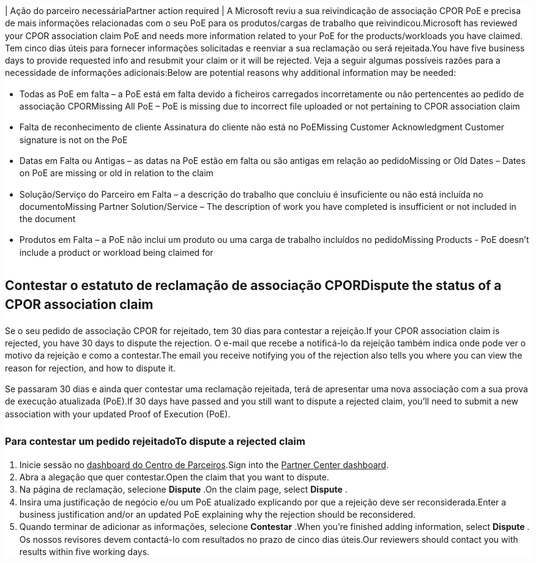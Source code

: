 |  <span data-ttu-id="c93ea-148">Ação do parceiro necessária</span><span class="sxs-lookup"><span data-stu-id="c93ea-148">Partner action required</span></span>  | <span data-ttu-id="c93ea-149">A Microsoft reviu a sua reivindicação de associação CPOR PoE e precisa de mais informações relacionadas com o seu PoE para os produtos/cargas de trabalho que reivindicou.</span><span class="sxs-lookup"><span data-stu-id="c93ea-149">Microsoft has reviewed your CPOR association claim PoE and needs more information related to your PoE for the products/workloads you have claimed.</span></span> <span data-ttu-id="c93ea-150">Tem cinco dias úteis para fornecer informações solicitadas e reenviar a sua reclamação ou será rejeitada.</span><span class="sxs-lookup"><span data-stu-id="c93ea-150">You have five business days to provide requested info and resubmit your claim or it will be rejected.</span></span> <span data-ttu-id="c93ea-151">Veja a seguir algumas possíveis razões para a necessidade de informações adicionais:</span><span class="sxs-lookup"><span data-stu-id="c93ea-151">Below are potential reasons why additional information may be needed:</span></span>

- <span data-ttu-id="c93ea-152">Todas as PoE em falta – a PoE está em falta devido a ficheiros carregados incorretamente ou não pertencentes ao pedido de associação CPOR</span><span class="sxs-lookup"><span data-stu-id="c93ea-152">Missing All PoE – PoE is missing due to incorrect file uploaded or not pertaining to CPOR association claim</span></span>

- <span data-ttu-id="c93ea-153">Falta de reconhecimento de cliente Assinatura do cliente não está no PoE</span><span class="sxs-lookup"><span data-stu-id="c93ea-153">Missing Customer Acknowledgment Customer signature is not on the PoE</span></span>

- <span data-ttu-id="c93ea-154">Datas em Falta ou Antigas – as datas na PoE estão em falta ou são antigas em relação ao pedido</span><span class="sxs-lookup"><span data-stu-id="c93ea-154">Missing or Old Dates – Dates on PoE are missing or old in relation to the claim</span></span>

- <span data-ttu-id="c93ea-155">Solução/Serviço do Parceiro em Falta – a descrição do trabalho que concluiu é insuficiente ou não está incluída no documento</span><span class="sxs-lookup"><span data-stu-id="c93ea-155">Missing Partner Solution/Service – The description of work you have completed is insufficient or not included in the document</span></span>

- <span data-ttu-id="c93ea-156">Produtos em Falta – a PoE não inclui um produto ou uma carga de trabalho incluídos no pedido</span><span class="sxs-lookup"><span data-stu-id="c93ea-156">Missing Products - PoE doesn’t include a product or workload being claimed for</span></span> 

## <a name="dispute-the-status-of-a-cpor-association-claim"></a><span data-ttu-id="c93ea-157">Contestar o estatuto de reclamação de associação CPOR</span><span class="sxs-lookup"><span data-stu-id="c93ea-157">Dispute the status of a CPOR association claim</span></span>

<span data-ttu-id="c93ea-158">Se o seu pedido de associação CPOR for rejeitado, tem 30 dias para contestar a rejeição.</span><span class="sxs-lookup"><span data-stu-id="c93ea-158">If your CPOR association claim is rejected, you have 30 days to dispute the rejection.</span></span> <span data-ttu-id="c93ea-159">O e-mail que recebe a notificá-lo da rejeição também indica onde pode ver o motivo da rejeição e como a contestar.</span><span class="sxs-lookup"><span data-stu-id="c93ea-159">The email you receive notifying you of the rejection also tells you where you can view the reason for rejection, and how to dispute it.</span></span>  

<span data-ttu-id="c93ea-160">Se passaram 30 dias e ainda quer contestar uma reclamação rejeitada, terá de apresentar uma nova associação com a sua prova de execução atualizada (PoE).</span><span class="sxs-lookup"><span data-stu-id="c93ea-160">If 30 days have passed and you still want to dispute a rejected claim, you’ll need to submit a new association with your updated Proof of Execution (PoE).</span></span> 

### <a name="to-dispute-a-rejected-claim"></a><span data-ttu-id="c93ea-161">Para contestar um pedido rejeitado</span><span class="sxs-lookup"><span data-stu-id="c93ea-161">To dispute a rejected claim</span></span>

1. <span data-ttu-id="c93ea-162">Inicie sessão no [dashboard do Centro de Parceiros](https://partner.microsoft.com/dashboard/).</span><span class="sxs-lookup"><span data-stu-id="c93ea-162">Sign into the [Partner Center dashboard](https://partner.microsoft.com/dashboard/).</span></span>
2. <span data-ttu-id="c93ea-163">Abra a alegação que quer contestar.</span><span class="sxs-lookup"><span data-stu-id="c93ea-163">Open the claim that you want to dispute.</span></span>
3. <span data-ttu-id="c93ea-164">Na página de reclamação, selecione **Dispute** .</span><span class="sxs-lookup"><span data-stu-id="c93ea-164">On the claim page, select **Dispute** .</span></span>
4. <span data-ttu-id="c93ea-165">Insira uma justificação de negócio e/ou um PoE atualizado explicando por que a rejeição deve ser reconsiderada.</span><span class="sxs-lookup"><span data-stu-id="c93ea-165">Enter a business justification and/or an updated PoE explaining why the rejection should be reconsidered.</span></span>
5. <span data-ttu-id="c93ea-166">Quando terminar de adicionar as informações, selecione **Contestar** .</span><span class="sxs-lookup"><span data-stu-id="c93ea-166">When you’re finished adding information, select **Dispute** .</span></span> <span data-ttu-id="c93ea-167">Os nossos revisores devem contactá-lo com resultados no prazo de cinco dias úteis.</span><span class="sxs-lookup"><span data-stu-id="c93ea-167">Our reviewers should contact you with results within five working days.</span></span>
